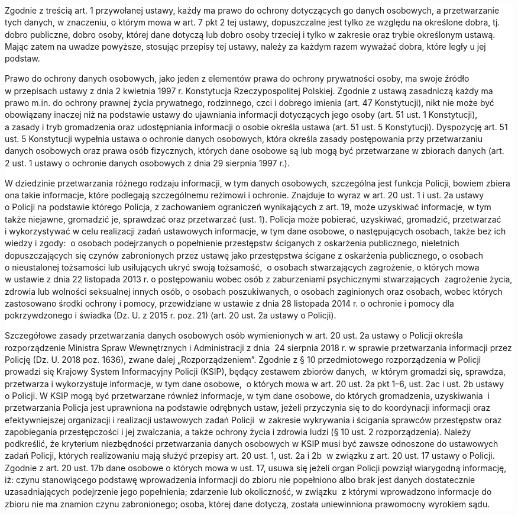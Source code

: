 
Zgodnie z treścią art. 1 przywołanej ustawy, każdy ma prawo do ochrony dotyczących go danych osobowych, a przetwarzanie tych danych, w znaczeniu, o którym mowa w art. 7 pkt 2 tej ustawy, dopuszczalne jest tylko ze względu na określone dobra, tj. dobro publiczne, dobro osoby, której dane dotyczą lub dobro osoby trzeciej i tylko w zakresie oraz trybie określonym ustawą. Mając zatem na uwadze powyższe, stosując przepisy tej ustawy, należy za każdym razem wyważać dobra, które legły u jej podstaw.


Prawo do ochrony danych osobowych, jako jeden z elementów prawa do ochrony prywatności osoby, ma swoje źródło w przepisach ustawy z dnia 2 kwietnia 1997 r. Konstytucja Rzeczypospolitej Polskiej. Zgodnie z ustawą zasadniczą każdy ma prawo m.in. do ochrony prawnej życia prywatnego, rodzinnego, czci i dobrego imienia (art. 47 Konstytucji), nikt nie może być obowiązany inaczej niż na podstawie ustawy do ujawniania informacji dotyczących jego osoby (art. 51 ust. 1 Konstytucji), a zasady i tryb gromadzenia oraz udostępniania informacji o osobie określa ustawa (art. 51 ust. 5 Konstytucji). Dyspozycję art. 51 ust. 5 Konstytucji wypełnia ustawa o ochronie danych osobowych, która określa zasady postępowania przy przetwarzaniu danych osobowych oraz prawa osób fizycznych, których dane osobowe są lub mogą być przetwarzane w zbiorach danych (art. 2 ust. 1 ustawy o ochronie danych osobowych z dnia 29 sierpnia 1997 r.).


W dziedzinie przetwarzania różnego rodzaju informacji, w tym danych osobowych, szczególna jest funkcja Policji, bowiem zbiera ona takie informacje, które podlegają szczególnemu reżimowi i ochronie. Znajduje to wyraz w art. 20 ust. 1 i ust. 2a ustawy o Policji na podstawie którego Policja, z zachowaniem ograniczeń wynikających z art. 19, może uzyskiwać informacje, w tym także niejawne, gromadzić je, sprawdzać oraz przetwarzać (ust. 1). Policja może pobierać, uzyskiwać, gromadzić, przetwarzać i wykorzystywać w celu realizacji zadań ustawowych informacje, w tym dane osobowe, o następujących osobach, także bez ich wiedzy i zgody:  o osobach podejrzanych o popełnienie przestępstw ściganych z oskarżenia publicznego, nieletnich dopuszczających się czynów zabronionych przez ustawę jako przestępstwa ścigane z oskarżenia publicznego, o osobach o nieustalonej tożsamości lub usiłujących ukryć swoją tożsamość,  o osobach stwarzających zagrożenie, o których mowa w ustawie z dnia 22 listopada 2013 r. o postępowaniu wobec osób z zaburzeniami psychicznymi stwarzających  zagrożenie życia, zdrowia lub wolności seksualnej innych osób, o osobach poszukiwanych, o osobach zaginionych oraz osobach, wobec których zastosowano środki ochrony i pomocy, przewidziane w ustawie z dnia 28 listopada 2014 r. o ochronie i pomocy dla pokrzywdzonego i świadka (Dz. U. z 2015 r. poz. 21) (art. 20 ust. 2a ustawy o Policji).


Szczegółowe zasady przetwarzania danych osobowych osób wymienionych w art. 20 ust. 2a ustawy o Policji określa rozporządzenie Ministra Spraw Wewnętrznych i Administracji z dnia  24 sierpnia 2018 r. w sprawie przetwarzania informacji przez Policję (Dz. U. 2018 poz. 1636), zwane dalej „Rozporządzeniem”. Zgodnie z § 10 przedmiotowego rozporządzenia w Policji prowadzi się Krajowy System Informacyjny Policji (KSIP), będący zestawem zbiorów danych,  w którym gromadzi się, sprawdza, przetwarza i wykorzystuje informacje, w tym dane osobowe,  o których mowa w art. 20 ust. 2a pkt 1–6, ust. 2ac i ust. 2b ustawy o Policji. W KSIP mogą być przetwarzane również informacje, w tym dane osobowe, do których gromadzenia, uzyskiwania  i przetwarzania Policja jest uprawniona na podstawie odrębnych ustaw, jeżeli przyczynia się to do koordynacji informacji oraz efektywniejszej organizacji i realizacji ustawowych zadań Policji  w zakresie wykrywania i ścigania sprawców przestępstw oraz zapobiegania przestępczości i jej zwalczania, a także ochrony życia i zdrowia ludzi (§ 10 ust. 2 rozporządzenia). Należy podkreślić, że kryterium niezbędności przetwarzania danych osobowych w KSIP musi być zawsze odnoszone do ustawowych zadań Policji, których realizowaniu mają służyć przepisy art. 20 ust. 1, ust. 2a i 2b  w związku z art. 20 ust. 17 ustawy o Policji. Zgodnie z art. 20 ust. 17b dane osobowe o których mowa w ust. 17, usuwa się jeżeli organ Policji powziął wiarygodną informację, iż: czynu stanowiącego podstawę wprowadzenia informacji do zbioru nie popełniono albo brak jest danych dostatecznie uzasadniających podejrzenie jego popełnienia; zdarzenie lub okoliczność, w związku  z którymi wprowadzono informacje do zbioru nie ma znamion czynu zabronionego; osoba, której dane dotyczą, została uniewinniona prawomocny wyrokiem sądu.
